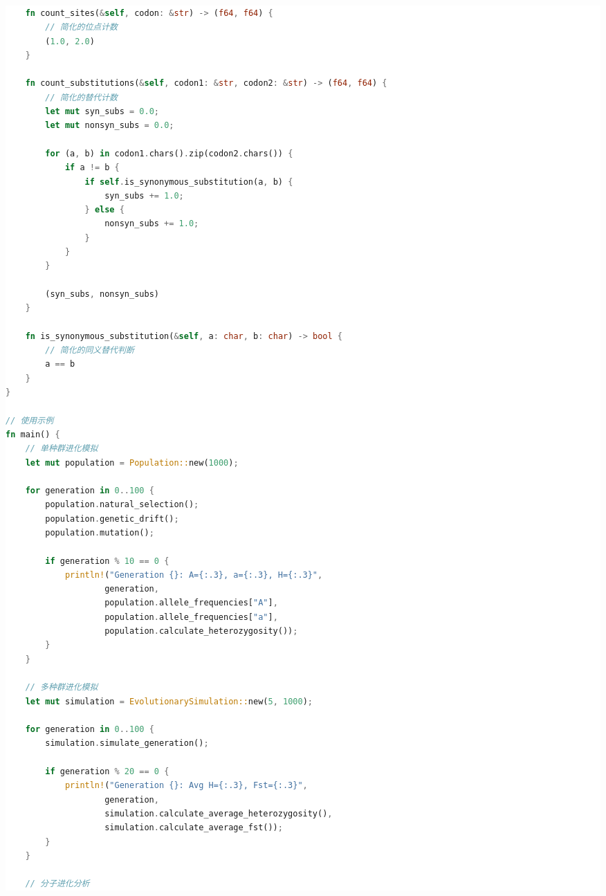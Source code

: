 ```rust
    fn count_sites(&self, codon: &str) -> (f64, f64) {
        // 简化的位点计数
        (1.0, 2.0)
    }
    
    fn count_substitutions(&self, codon1: &str, codon2: &str) -> (f64, f64) {
        // 简化的替代计数
        let mut syn_subs = 0.0;
        let mut nonsyn_subs = 0.0;
        
        for (a, b) in codon1.chars().zip(codon2.chars()) {
            if a != b {
                if self.is_synonymous_substitution(a, b) {
                    syn_subs += 1.0;
                } else {
                    nonsyn_subs += 1.0;
                }
            }
        }
        
        (syn_subs, nonsyn_subs)
    }
    
    fn is_synonymous_substitution(&self, a: char, b: char) -> bool {
        // 简化的同义替代判断
        a == b
    }
}

// 使用示例
fn main() {
    // 单种群进化模拟
    let mut population = Population::new(1000);
    
    for generation in 0..100 {
        population.natural_selection();
        population.genetic_drift();
        population.mutation();
        
        if generation % 10 == 0 {
            println!("Generation {}: A={:.3}, a={:.3}, H={:.3}", 
                    generation, 
                    population.allele_frequencies["A"], 
                    population.allele_frequencies["a"],
                    population.calculate_heterozygosity());
        }
    }
    
    // 多种群进化模拟
    let mut simulation = EvolutionarySimulation::new(5, 1000);
    
    for generation in 0..100 {
        simulation.simulate_generation();
        
        if generation % 20 == 0 {
            println!("Generation {}: Avg H={:.3}, Fst={:.3}", 
                    generation,
                    simulation.calculate_average_heterozygosity(),
                    simulation.calculate_average_fst());
        }
    }
    
    // 分子进化分析
```
